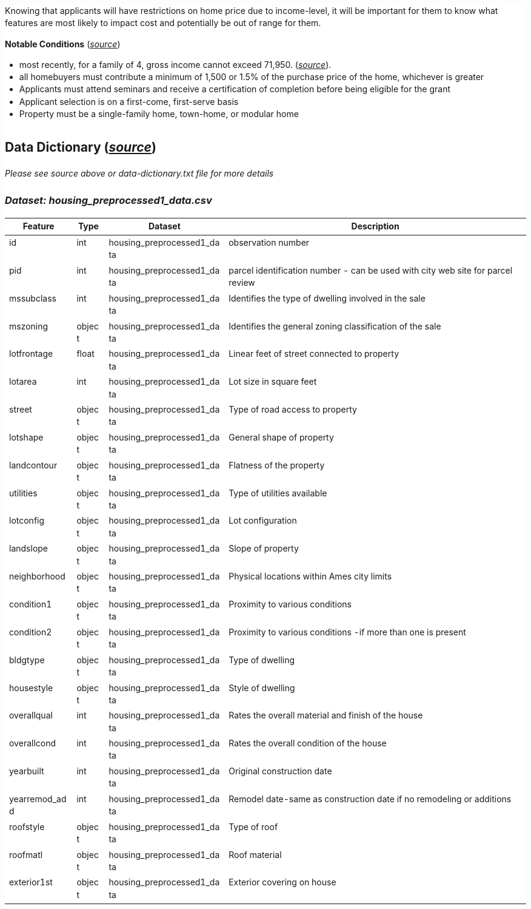 Knowing that applicants will have restrictions on home price due to income-level, it will be important for them to know what features are most likely to impact cost and potentially be out of range for them.

**Notable Conditions** ([*source*](https://www.cityofames.org/Home/ShowDocument?id=15833))

- most recently, for a family of 4, gross income cannot exceed 71,950. ([*source*](https://www.cityofames.org/home/showpublisheddocument/65504/637816353835670000)).
- all homebuyers must contribute a minimum of 1,500 or 1.5% of the purchase price of the home, whichever is greater
- Applicants must attend seminars and receive a certification of completion before being eligible for the grant
- Applicant selection is on a first-come, first-serve basis
- Property must be a single-family home, town-home, or modular home

## Data Dictionary ([*source*](https://www.kaggle.com/competitions/dsi-1010-regression-challenge/data))
*Please see source above or data-dictionary.txt file for more details*

### *Dataset: housing_preprocessed1_data.csv*

|Feature|Type|Dataset|Description|
|---|---|---|---|
|id|int|housing_preprocessed1_data|observation number|
|pid|int|housing_preprocessed1_data|parcel identification number - can be used with city web site for parcel review|
|mssubclass|int|housing_preprocessed1_data|Identifies the type of dwelling involved in the sale|
|mszoning|object|housing_preprocessed1_data|Identifies the general zoning classification of the sale|
|lotfrontage|float|housing_preprocessed1_data|Linear feet of street connected to property|
|lotarea|int|housing_preprocessed1_data|Lot size in square feet| 
|street|object|housing_preprocessed1_data|Type of road access to property|
|lotshape|object|housing_preprocessed1_data|General shape of property|
|landcontour|object|housing_preprocessed1_data|Flatness of the property|
|utilities|object|housing_preprocessed1_data|Type of utilities available|
|lotconfig|object|housing_preprocessed1_data|Lot configuration|
|landslope|object|housing_preprocessed1_data|Slope of property|
|neighborhood|object|housing_preprocessed1_data|Physical locations within Ames city limits|
|condition1|object|housing_preprocessed1_data|Proximity to various conditions|
|condition2|object|housing_preprocessed1_data|Proximity to various conditions -if more than one is present|
|bldgtype|object|housing_preprocessed1_data|Type of dwelling|
|housestyle|object|housing_preprocessed1_data|Style of dwelling|
|overallqual|int|housing_preprocessed1_data|Rates the overall material and finish of the house|
|overallcond|int|housing_preprocessed1_data|Rates the overall condition of the house| 
|yearbuilt|int|housing_preprocessed1_data|Original construction date|
|yearremod_add|int|housing_preprocessed1_data|Remodel date-same as construction date if no remodeling or additions|
|roofstyle|object|housing_preprocessed1_data|Type of roof|
|roofmatl|object|housing_preprocessed1_data|Roof material|
|exterior1st|object|housing_preprocessed1_data|Exterior covering on house|